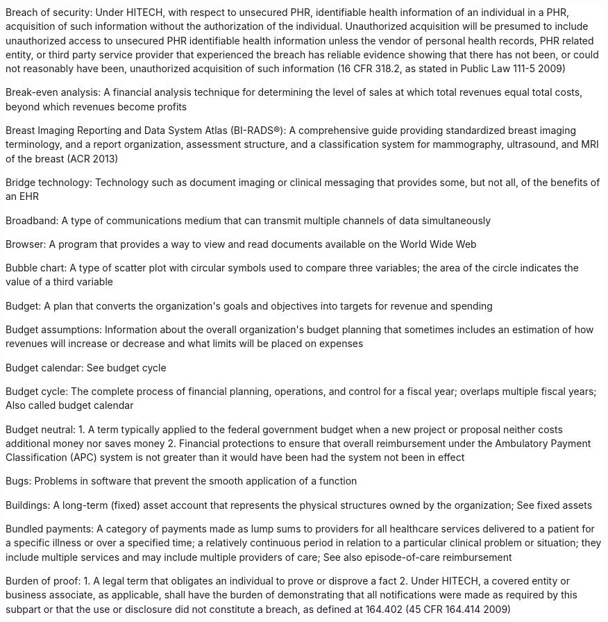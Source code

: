 Breach of security: Under HITECH, with respect to unsecured PHR, identifiable health information of an individual in a PHR, acquisition of such information without the authorization of the individual. Unauthorized acquisition will be presumed to include unauthorized access to unsecured PHR identifiable health information unless the vendor of personal health records, PHR related entity, or third party service provider that experienced the breach has reliable evidence showing that there has not been, or could not reasonably have been, unauthorized acquisition of such information (16 CFR 318.2, as stated in Public Law 111-5 2009)

Break-even analysis: A financial analysis technique for determining the level of sales at which total revenues equal total costs, beyond which revenues become profits

Breast Imaging Reporting and Data System Atlas (BI-RADS®): A comprehensive guide providing standardized breast imaging terminology, and a report organization, assessment structure, and a classification system for mammography, ultrasound, and MRI of the breast (ACR 2013)

Bridge technology: Technology such as document imaging or clinical messaging that provides some, but not all, of the benefits of an EHR

Broadband: A type of communications medium that can transmit multiple channels of data simultaneously

Browser: A program that provides a way to view and read documents available on the World Wide Web

Bubble chart: A type of scatter plot with circular symbols used to compare three variables; the area of the circle indicates the value of a third variable

Budget: A plan that converts the organization's goals and objectives into targets for revenue and spending

Budget assumptions: Information about the overall organization's budget planning that sometimes includes an estimation of how revenues will increase or decrease and what limits will be placed on expenses

Budget calendar: See budget cycle

Budget cycle: The complete process of financial planning, operations, and control for a fiscal year; overlaps multiple fiscal years; Also called budget calendar

Budget neutral: 1. A term typically applied to the federal government budget when a new project or proposal neither costs additional money nor saves money 2. Financial protections to ensure that overall reimbursement under the Ambulatory Payment Classification (APC) system is not greater than it would have been had the system not been in effect

Bugs: Problems in software that prevent the smooth application of a function

Buildings: A long-term (fixed) asset account that represents the physical structures owned by the organization; See fixed assets

Bundled payments: A category of payments made as lump sums to providers for all healthcare services delivered to a patient for a specific illness or over a specified time; a relatively continuous period in relation to a particular clinical problem or situation; they include multiple services and may include multiple providers of care; See also episode-of-care reimbursement

Burden of proof: 1. A legal term that obligates an individual to prove or disprove a fact 2. Under HITECH, a covered entity or business associate, as applicable, shall have the burden of demonstrating that all notifications were made as required by this subpart or that the use or disclosure did not constitute a breach, as defined at 164.402 (45 CFR 164.414 2009)
